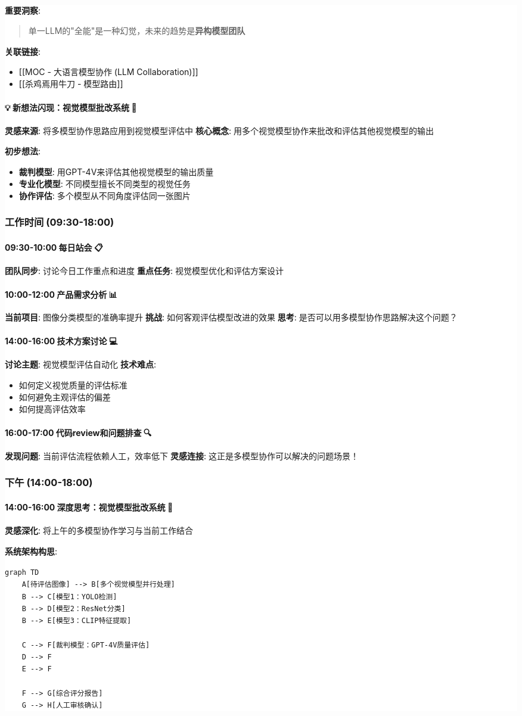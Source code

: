 **重要洞察**:
> 单一LLM的"全能"是一种幻觉，未来的趋势是**异构模型团队**

**关联链接**:
- [[MOC - 大语言模型协作 (LLM Collaboration)]]
- [[杀鸡焉用牛刀 - 模型路由]]

#### 💡 新想法闪现：视觉模型批改系统 🚀
**灵感来源**: 将多模型协作思路应用到视觉模型评估中
**核心概念**: 用多个视觉模型协作来批改和评估其他视觉模型的输出

**初步想法**:
- **裁判模型**: 用GPT-4V来评估其他视觉模型的输出质量
- **专业化模型**: 不同模型擅长不同类型的视觉任务
- **协作评估**: 多个模型从不同角度评估同一张图片

### 工作时间 (09:30-18:00)

#### 09:30-10:00 每日站会 📋
**团队同步**: 讨论今日工作重点和进度
**重点任务**: 视觉模型优化和评估方案设计

#### 10:00-12:00 产品需求分析 📊
**当前项目**: 图像分类模型的准确率提升
**挑战**: 如何客观评估模型改进的效果
**思考**: 是否可以用多模型协作思路解决这个问题？

#### 14:00-16:00 技术方案讨论 💻
**讨论主题**: 视觉模型评估自动化
**技术难点**: 
- 如何定义视觉质量的评估标准
- 如何避免主观评估的偏差
- 如何提高评估效率

#### 16:00-17:00 代码review和问题排查 🔍
**发现问题**: 当前评估流程依赖人工，效率低下
**灵感连接**: 这正是多模型协作可以解决的问题场景！

### 下午 (14:00-18:00)

#### 14:00-16:00 深度思考：视觉模型批改系统 🤔
**灵感深化**: 将上午的多模型协作学习与当前工作结合

**系统架构构思**:
```mermaid
graph TD
    A[待评估图像] --> B[多个视觉模型并行处理]
    B --> C[模型1：YOLO检测]
    B --> D[模型2：ResNet分类]
    B --> E[模型3：CLIP特征提取]
    
    C --> F[裁判模型：GPT-4V质量评估]
    D --> F
    E --> F
    
    F --> G[综合评分报告]
    G --> H[人工审核确认]
```
